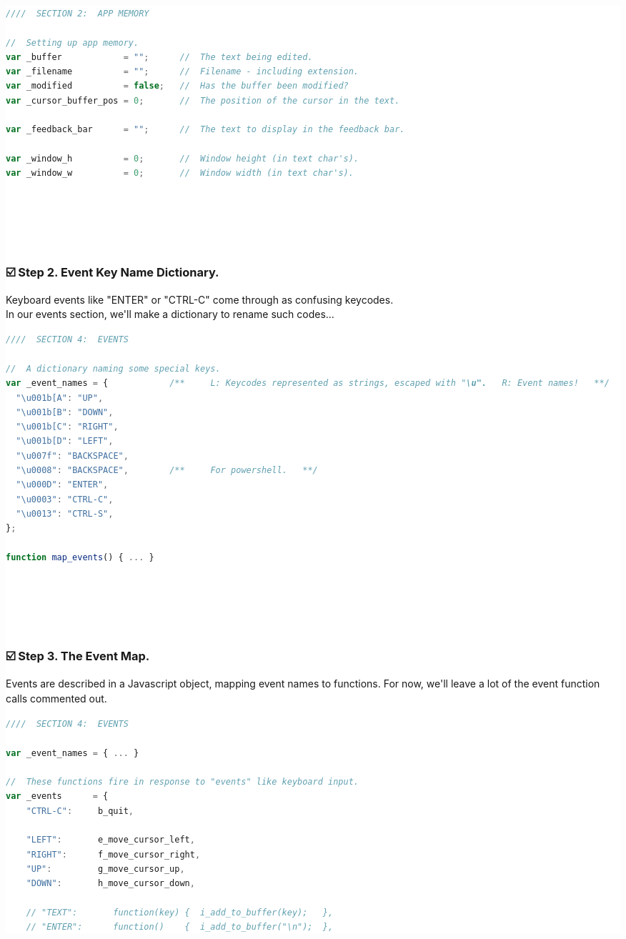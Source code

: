 ```javascript
////  SECTION 2:  APP MEMORY

//  Setting up app memory. 
var _buffer            = "";      //  The text being edited. 
var _filename          = "";      //  Filename - including extension.
var _modified          = false;   //  Has the buffer been modified?
var _cursor_buffer_pos = 0;       //  The position of the cursor in the text.

var _feedback_bar      = "";      //  The text to display in the feedback bar.

var _window_h          = 0;       //  Window height (in text char's). 
var _window_w          = 0;       //  Window width (in text char's).
```
<br/><br/><br/><br/>



<h3 id="c-2"> ☑️ Step 2.  Event Key Name Dictionary. </h3>

Keyboard events like "ENTER" or "CTRL-C" come through as confusing keycodes.  
In our events section, we'll make a dictionary to rename such codes...

```javascript
////  SECTION 4:  EVENTS 

//  A dictionary naming some special keys.
var _event_names = {            /**     L: Keycodes represented as strings, escaped with "\u".   R: Event names!   **/
  "\u001b[A": "UP",
  "\u001b[B": "DOWN",
  "\u001b[C": "RIGHT",
  "\u001b[D": "LEFT",
  "\u007f": "BACKSPACE",
  "\u0008": "BACKSPACE",        /**     For powershell.   **/
  "\u000D": "ENTER",
  "\u0003": "CTRL-C",
  "\u0013": "CTRL-S",
};

function map_events() { ... }

```

<br/><br/><br/><br/>



<h3 id="c-3"> ☑️ Step 3.  The Event Map. </h3>

Events are described in a Javascript object, mapping event names to functions. 
For now, we'll leave a lot of the event function calls commented out.


```javascript
////  SECTION 4:  EVENTS 

var _event_names = { ... }

//  These functions fire in response to "events" like keyboard input. 
var _events      = {
    "CTRL-C":     b_quit,

    "LEFT":       e_move_cursor_left,
    "RIGHT":      f_move_cursor_right,
    "UP":         g_move_cursor_up,
    "DOWN":       h_move_cursor_down,

    // "TEXT":       function(key) {  i_add_to_buffer(key);   },
    // "ENTER":      function()    {  i_add_to_buffer("\n");  },
```